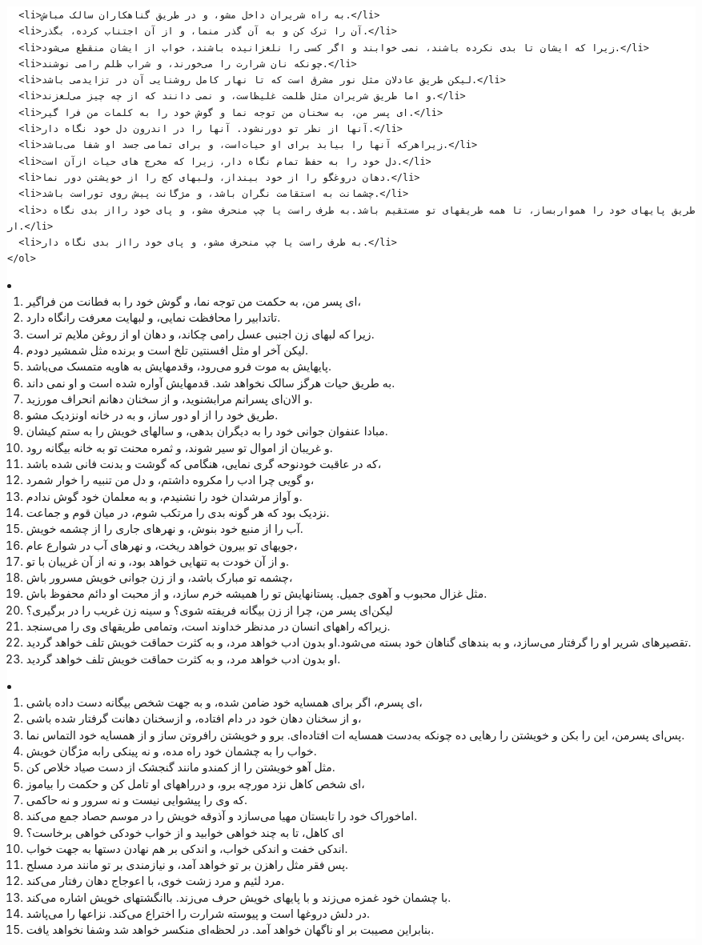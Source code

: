       <li>به راه شریران داخل مشو، و در طریق گناهکاران سالک مباش.</li>
      <li>آن را ترک کن و به آن گذر منما، و از آن اجتناب کرده، بگذر.</li>
      <li>زیرا که ایشان تا بدی نکرده باشند، نمی خوابند و اگر کسی را نلغزانیده باشند، خواب از ایشان منقطع می‌شود.</li>
      <li>چونکه نان شرارت را می‌خورند، و شراب ظلم رامی نوشند.</li>
      <li>لیکن طریق عادلان مثل نور مشرق است که تا نهار کامل روشنایی آن در تزایدمی باشد.</li>
      <li>و اما طریق شریران مثل ظلمت غلیظاست، و نمی دانند که از چه چیز می‌لغزند.</li>
      <li>‌ای پسر من، به سخنان من توجه نما و گوش خود را به کلمات من فرا گیر.</li>
      <li>آنها از نظر تو دورنشود. آنها را در اندرون دل خود نگاه دار.</li>
      <li>زیراهر‌که آنها را بیابد برای او حیات‌است، و برای تمامی جسد او شفا می‌باشد.</li>
      <li>دل خود را به حفظ تمام نگاه دار، زیرا که مخرج های حیات ازآن است.</li>
      <li>دهان دروغگو را از خود بینداز، ولبهای کج را از خویشتن دور نما.</li>
      <li>چشمانت به استقامت نگران باشد، و مژگانت پیش روی توراست باشد.</li>
      <li>طریق پایهای خود را همواربساز، تا همه طریقهای تو مستقیم باشد.به طرف راست یا چپ منحرف مشو، و پای خود رااز بدی نگاه دار.</li>
      <li>به طرف راست یا چپ منحرف مشو، و پای خود رااز بدی نگاه دار.</li>
    </ol>
  </li>
  <li>
    <ol>
      <li>ای پسر من، به حکمت من توجه نما، و گوش خود را به فطانت من فراگیر،</li>
      <li>تاتدابیر را محافظت نمایی، و لبهایت معرفت رانگاه دارد.</li>
      <li>زیرا که لبهای زن اجنبی عسل رامی چکاند، و دهان او از روغن ملایم تر است.</li>
      <li>لیکن آخر او مثل افسنتین تلخ است و برنده مثل شمشیر دودم.</li>
      <li>پایهایش به موت فرو می‌رود، وقدمهایش به هاویه متمسک می‌باشد.</li>
      <li>به طریق حیات هرگز سالک نخواهد شد. قدمهایش آواره شده است و او نمی داند.</li>
      <li>و الان‌ای پسرانم مرابشنوید، و از سخنان دهانم انحراف مورزید.</li>
      <li>طریق خود را از او دور ساز، و به در خانه اونزدیک مشو.</li>
      <li>مبادا عنفوان جوانی خود را به دیگران بدهی، و سالهای خویش را به ستم کیشان.</li>
      <li>و غریبان از اموال تو سیر شوند، و ثمره محنت تو به خانه بیگانه رود.</li>
      <li>که در عاقبت خودنوحه گری نمایی، هنگامی که گوشت و بدنت فانی شده باشد،</li>
      <li>و گویی چرا ادب را مکروه داشتم، و دل من تنبیه را خوار شمرد،</li>
      <li>و آواز مرشدان خود را نشنیدم، و به معلمان خود گوش ندادم.</li>
      <li>نزدیک بود که هر گونه بدی را مرتکب شوم، در میان قوم و جماعت.</li>
      <li>آب را از منبع خود بنوش، و نهرهای جاری را از چشمه خویش.</li>
      <li>جویهای تو بیرون خواهد ریخت، و نهرهای آب در شوارع عام،</li>
      <li>و از آن خودت به تنهایی خواهد بود، و نه از آن غریبان با تو.</li>
      <li>چشمه تو مبارک باشد، و از زن جوانی خویش مسرور باش،</li>
      <li>مثل غزال محبوب و آهوی جمیل. پستانهایش تو را همیشه خرم سازد، و از محبت او دائم محفوظ باش.</li>
      <li>لیکن‌ای پسر من، چرا از زن بیگانه فریفته شوی؟ و سینه زن غریب را در بر‌گیری؟</li>
      <li>زیراکه راههای انسان در مدنظر خداوند است، وتمامی طریقهای وی را می‌سنجد.</li>
      <li>تقصیرهای شریر او را گرفتار می‌سازد، و به بندهای گناهان خود بسته می‌شود.او بدون ادب خواهد مرد، و به کثرت حماقت خویش تلف خواهد گردید.</li>
      <li>او بدون ادب خواهد مرد، و به کثرت حماقت خویش تلف خواهد گردید.</li>
    </ol>
  </li>
  <li>
    <ol>
      <li>ای پسرم، اگر برای همسایه خود ضامن شده، و به جهت شخص بیگانه دست داده باشی،</li>
      <li>و از سخنان دهان خود در دام افتاده، و ازسخنان دهانت گرفتار شده باشی،</li>
      <li>پس‌ای پسرمن، این را بکن و خویشتن را رهایی ده چونکه به‌دست همسایه ات افتاده‌ای. برو و خویشتن رافروتن ساز و از همسایه خود التماس نما.</li>
      <li>خواب را به چشمان خود راه مده، و نه پینکی رابه مژگان خویش.</li>
      <li>مثل آهو خویشتن را از کمندو مانند گنجشک از دست صیاد خلاص کن.</li>
      <li>‌ای شخص کاهل نزد مورچه برو، و درراههای او تامل کن و حکمت را بیاموز،</li>
      <li>که وی را پیشوایی نیست و نه سرور و نه حاکمی.</li>
      <li>اماخوراک خود را تابستان مهیا می‌سازد و آذوقه خویش را در موسم حصاد جمع می‌کند.</li>
      <li>‌ای کاهل، تا به چند خواهی خوابید و از خواب خودکی خواهی برخاست؟</li>
      <li>اندکی خفت و اندکی خواب، و اندکی بر هم نهادن دستها به جهت خواب.</li>
      <li>پس فقر مثل راهزن بر تو خواهد آمد، و نیازمندی بر تو مانند مرد مسلح.</li>
      <li>مرد لئیم و مرد زشت خوی، با اعوجاج دهان رفتار می‌کند.</li>
      <li>با چشمان خود غمزه می‌زند و با پایهای خویش حرف می‌زند. باانگشتهای خویش اشاره می‌کند.</li>
      <li>در دلش دروغها است و پیوسته شرارت را اختراع می‌کند. نزاعها را می‌پاشد.</li>
      <li>بنابراین مصیبت بر او ناگهان خواهد آمد. در لحظه‌ای منکسر خواهد شد وشفا نخواهد یافت.</li>